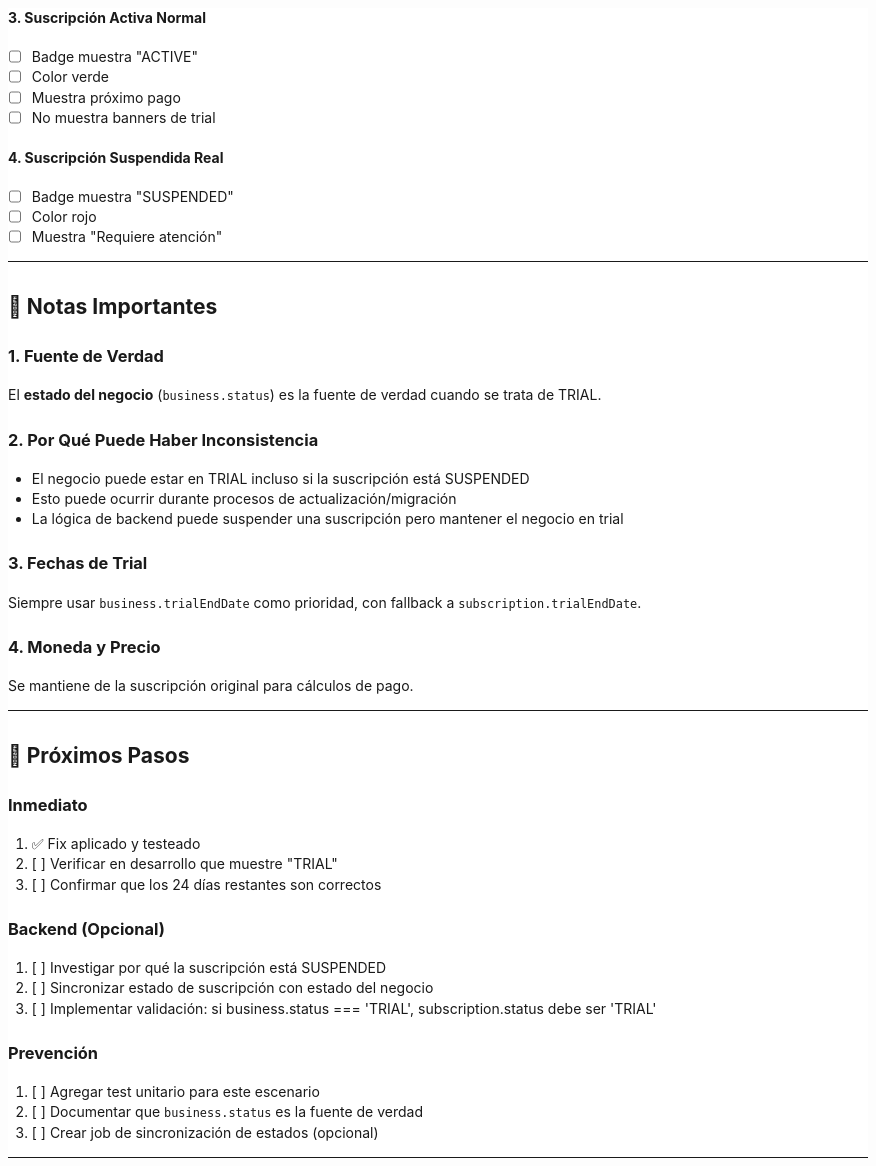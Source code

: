 #### 3. Suscripción Activa Normal
- [ ] Badge muestra "ACTIVE"
- [ ] Color verde
- [ ] Muestra próximo pago
- [ ] No muestra banners de trial

#### 4. Suscripción Suspendida Real
- [ ] Badge muestra "SUSPENDED"
- [ ] Color rojo
- [ ] Muestra "Requiere atención"

---

## 📝 Notas Importantes

### 1. Fuente de Verdad
El **estado del negocio** (`business.status`) es la fuente de verdad cuando se trata de TRIAL.

### 2. Por Qué Puede Haber Inconsistencia
- El negocio puede estar en TRIAL incluso si la suscripción está SUSPENDED
- Esto puede ocurrir durante procesos de actualización/migración
- La lógica de backend puede suspender una suscripción pero mantener el negocio en trial

### 3. Fechas de Trial
Siempre usar `business.trialEndDate` como prioridad, con fallback a `subscription.trialEndDate`.

### 4. Moneda y Precio
Se mantiene de la suscripción original para cálculos de pago.

---

## 🚀 Próximos Pasos

### Inmediato
1. ✅ Fix aplicado y testeado
2. [ ] Verificar en desarrollo que muestre "TRIAL"
3. [ ] Confirmar que los 24 días restantes son correctos

### Backend (Opcional)
1. [ ] Investigar por qué la suscripción está SUSPENDED
2. [ ] Sincronizar estado de suscripción con estado del negocio
3. [ ] Implementar validación: si business.status === 'TRIAL', subscription.status debe ser 'TRIAL'

### Prevención
1. [ ] Agregar test unitario para este escenario
2. [ ] Documentar que `business.status` es la fuente de verdad
3. [ ] Crear job de sincronización de estados (opcional)

---
